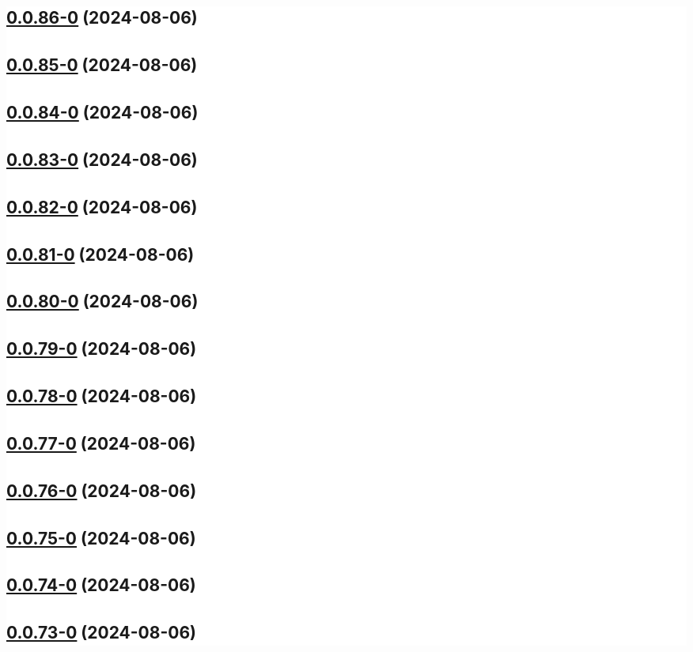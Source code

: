 ## [0.0.86-0](https://github.com/Media-Platforms/rds/compare/0.0.85-0...0.0.86-0) (2024-08-06)

## [0.0.85-0](https://github.com/Media-Platforms/rds/compare/0.0.84-0...0.0.85-0) (2024-08-06)

## [0.0.84-0](https://github.com/Media-Platforms/rds/compare/0.0.83-0...0.0.84-0) (2024-08-06)

## [0.0.83-0](https://github.com/Media-Platforms/rds/compare/0.0.82-0...0.0.83-0) (2024-08-06)

## [0.0.82-0](https://github.com/Media-Platforms/rds/compare/0.0.81-0...0.0.82-0) (2024-08-06)

## [0.0.81-0](https://github.com/Media-Platforms/rds/compare/0.0.80-0...0.0.81-0) (2024-08-06)

## [0.0.80-0](https://github.com/Media-Platforms/rds/compare/0.0.79-0...0.0.80-0) (2024-08-06)

## [0.0.79-0](https://github.com/Media-Platforms/rds/compare/0.0.78-0...0.0.79-0) (2024-08-06)

## [0.0.78-0](https://github.com/Media-Platforms/rds/compare/0.0.77-0...0.0.78-0) (2024-08-06)

## [0.0.77-0](https://github.com/Media-Platforms/rds/compare/0.0.76-0...0.0.77-0) (2024-08-06)

## [0.0.76-0](https://github.com/Media-Platforms/rds/compare/0.0.75-0...0.0.76-0) (2024-08-06)

## [0.0.75-0](https://github.com/Media-Platforms/rds/compare/0.0.74-0...0.0.75-0) (2024-08-06)

## [0.0.74-0](https://github.com/Media-Platforms/rds/compare/0.0.73-0...0.0.74-0) (2024-08-06)

## [0.0.73-0](https://github.com/Media-Platforms/rds/compare/0.0.72-0...0.0.73-0) (2024-08-06)
